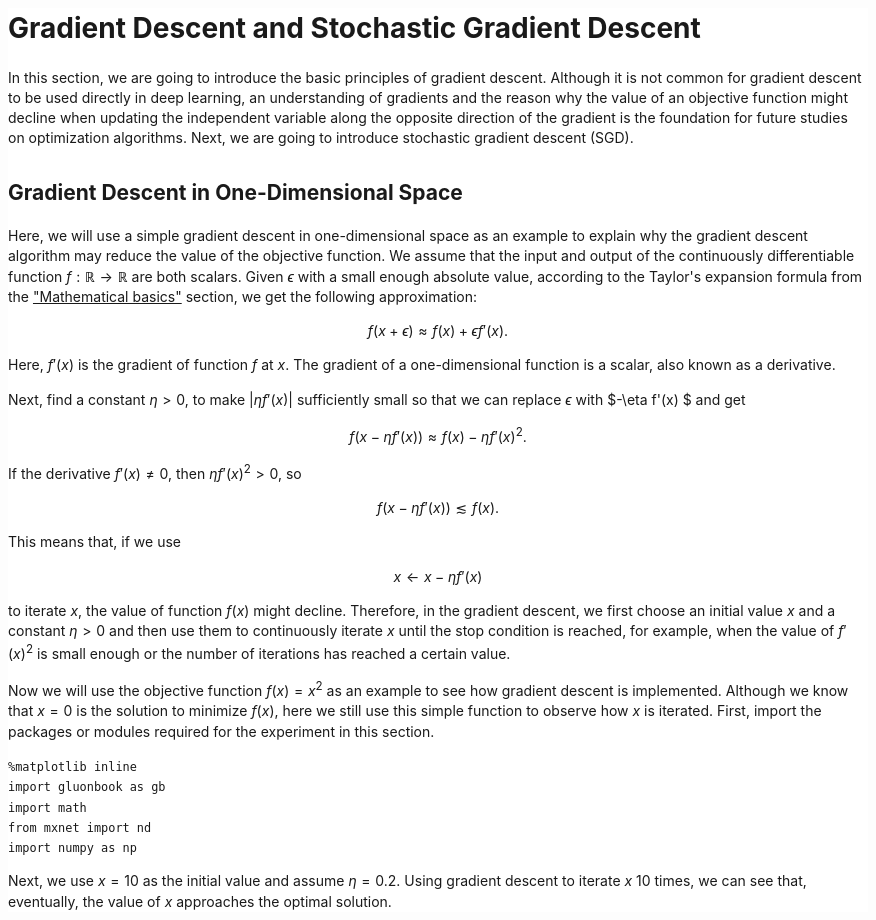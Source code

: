 # Gradient Descent and Stochastic Gradient Descent

In this section, we are going to introduce the basic principles of gradient descent. Although it is not common for gradient descent to be used directly in deep learning, an understanding of gradients and the reason why the value of an objective function might decline when updating the independent variable along the opposite direction of the gradient is the foundation for future studies on optimization algorithms. Next, we are going to introduce stochastic gradient descent (SGD).

## Gradient Descent in One-Dimensional Space

Here, we will use a simple gradient descent in one-dimensional space as an example to explain why the gradient descent algorithm may reduce the value of the objective function. We assume that the input and output of the continuously differentiable function $f: \mathbb{R} \rightarrow \mathbb{R}$ are both scalars. Given $\epsilon$ with a small enough absolute value, according to the Taylor's expansion formula from the ["Mathematical basics"](../chapter_appendix/math.md) section, we get the following approximation:

$$f(x + \epsilon) \approx f(x) + \epsilon f'(x) .$$

Here, $f'(x)$ is the gradient of function $f$ at $x$. The gradient of a one-dimensional function is a scalar, also known as a derivative.

Next, find a constant 
$\eta>0$, 
to make $\left|\eta f'(x)\right|$ sufficiently small 
so that we can replace $\epsilon$ with $-\eta f'(x) $ and get

$$f(x - \eta f'(x)) \approx f(x) -  \eta f'(x)^2.$$

If the derivative $f'(x) \neq 0$, then $\eta f'(x)^2>0$, so

$$f(x - \eta f'(x)) \lesssim f(x).$$

This means that, if we use

$$x \leftarrow x - \eta f'(x)$$

to iterate $x$, the value of function $f(x)$ might decline. Therefore, in the gradient descent, we first choose an initial value $x$ and a constant $\eta > 0$ and then use them to continuously iterate $x$ until the stop condition is reached, for example, when the value of $f'(x)^2$ is small enough or the number of iterations has reached a certain value.

Now we will use the objective function $f(x)=x^2$ as an example to see how gradient descent is implemented. Although we know that $x=0$ is the solution to minimize $f(x)$, here we still use this simple function to observe how $x$ is iterated. First, import the packages or modules required for the experiment in this section.

```{.python .input  n=3}
%matplotlib inline
import gluonbook as gb
import math
from mxnet import nd
import numpy as np
```

Next, we use $x=10$ as the initial value and assume $\eta=0.2$. Using gradient descent to iterate $x$ 10 times, we can see that, eventually, the value of $x$ approaches the optimal solution.
